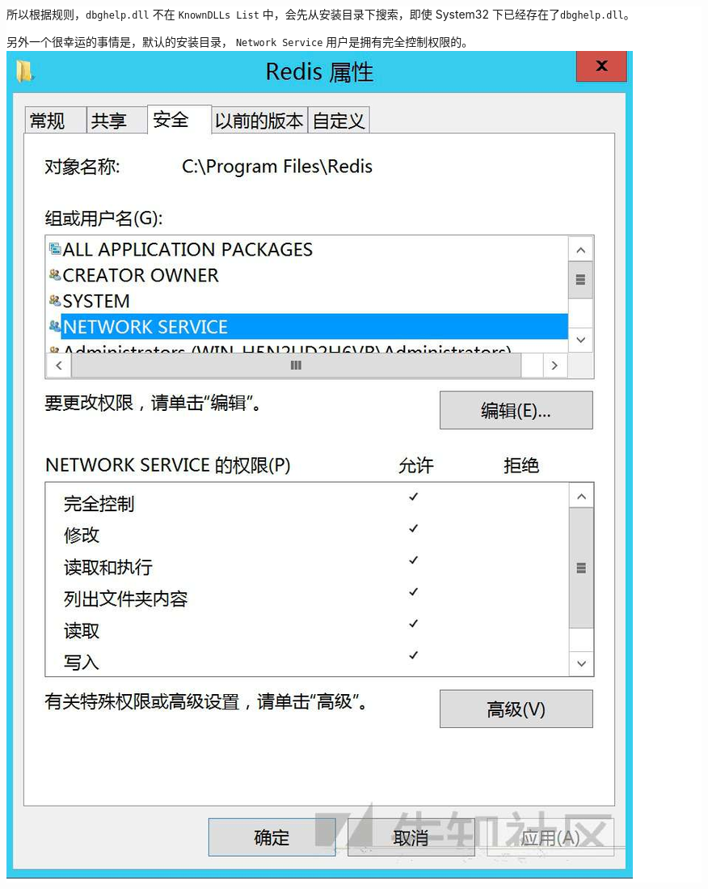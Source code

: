 所以根据规则，`dbghelp.dll` 不在 `KnownDLLs List` 中，会先从安装目录下搜索，即使 System32 下已经存在了`dbghelp.dll`。

另外一个很幸运的事情是，默认的安装目录， `Network Service` 用户是拥有完全控制权限的。  
[![](assets/1711555998-5f312524376ba7b7caf6c6433c47c13c.jpg)](https://xzfile.aliyuncs.com/media/upload/picture/20200813135903-16dc0b40-dd2a-1.jpg)
